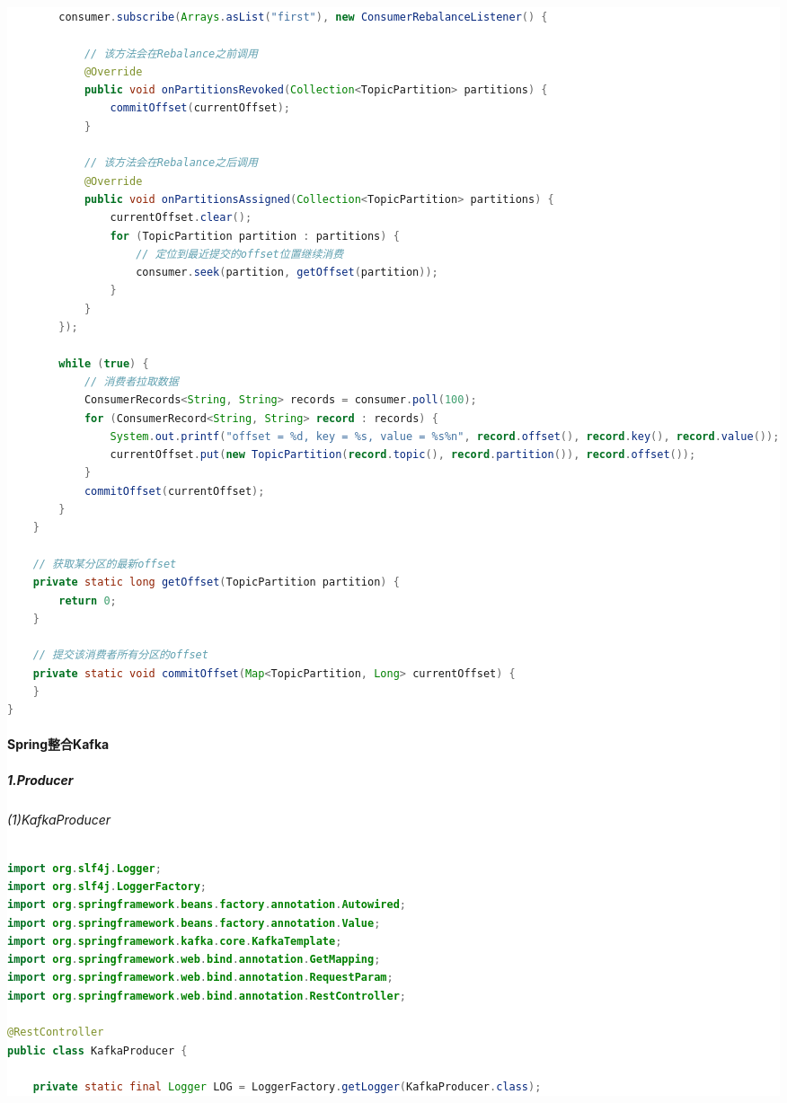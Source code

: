```java
        consumer.subscribe(Arrays.asList("first"), new ConsumerRebalanceListener() {
            
            // 该方法会在Rebalance之前调用
            @Override
            public void onPartitionsRevoked(Collection<TopicPartition> partitions) {
                commitOffset(currentOffset);
            }

            // 该方法会在Rebalance之后调用
            @Override
            public void onPartitionsAssigned(Collection<TopicPartition> partitions) {
                currentOffset.clear();
                for (TopicPartition partition : partitions) {
                    // 定位到最近提交的offset位置继续消费
                    consumer.seek(partition, getOffset(partition));
                }
            }
        });

        while (true) {
            // 消费者拉取数据
            ConsumerRecords<String, String> records = consumer.poll(100);
            for (ConsumerRecord<String, String> record : records) {
                System.out.printf("offset = %d, key = %s, value = %s%n", record.offset(), record.key(), record.value());
                currentOffset.put(new TopicPartition(record.topic(), record.partition()), record.offset());
            }
            commitOffset(currentOffset); 
        }
    }

    // 获取某分区的最新offset
    private static long getOffset(TopicPartition partition) {
        return 0;
    }

    // 提交该消费者所有分区的offset
    private static void commitOffset(Map<TopicPartition, Long> currentOffset) {
    }
}
```

#### Spring整合Kafka

##### 1.Producer

###### (1)KafkaProducer

```java
import org.slf4j.Logger;
import org.slf4j.LoggerFactory;
import org.springframework.beans.factory.annotation.Autowired;
import org.springframework.beans.factory.annotation.Value;
import org.springframework.kafka.core.KafkaTemplate;
import org.springframework.web.bind.annotation.GetMapping;
import org.springframework.web.bind.annotation.RequestParam;
import org.springframework.web.bind.annotation.RestController;

@RestController
public class KafkaProducer {

    private static final Logger LOG = LoggerFactory.getLogger(KafkaProducer.class);

```